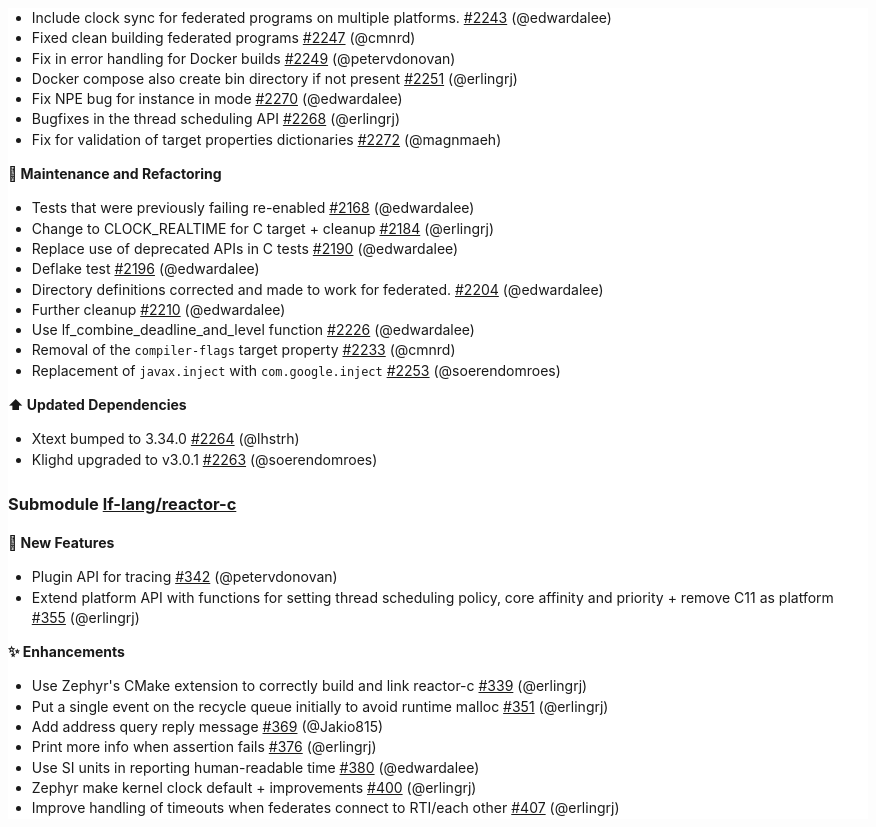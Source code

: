 - Include clock sync for federated programs on multiple platforms. [\#2243](https://github.com/lf-lang/lingua-franca/pull/2243) (@edwardalee)
- Fixed clean building federated programs [\#2247](https://github.com/lf-lang/lingua-franca/pull/2247) (@cmnrd)
- Fix in error handling for Docker builds [\#2249](https://github.com/lf-lang/lingua-franca/pull/2249) (@petervdonovan)
- Docker compose also create bin directory if not present [\#2251](https://github.com/lf-lang/lingua-franca/pull/2251) (@erlingrj)
- Fix NPE bug for instance in mode [\#2270](https://github.com/lf-lang/lingua-franca/pull/2270) (@edwardalee)
- Bugfixes in the thread scheduling API [\#2268](https://github.com/lf-lang/lingua-franca/pull/2268) (@erlingrj)
- Fix for validation of target properties dictionaries [\#2272](https://github.com/lf-lang/lingua-franca/pull/2272) (@magnmaeh)

**🚧 Maintenance and Refactoring**

- Tests that were previously failing re-enabled [\#2168](https://github.com/lf-lang/lingua-franca/pull/2168) (@edwardalee)
- Change to CLOCK_REALTIME for C target + cleanup [\#2184](https://github.com/lf-lang/lingua-franca/pull/2184) (@erlingrj)
- Replace use of deprecated APIs in C tests [\#2190](https://github.com/lf-lang/lingua-franca/pull/2190) (@edwardalee)
- Deflake test [\#2196](https://github.com/lf-lang/lingua-franca/pull/2196) (@edwardalee)
- Directory definitions corrected and made to work for federated. [\#2204](https://github.com/lf-lang/lingua-franca/pull/2204) (@edwardalee)
- Further cleanup [\#2210](https://github.com/lf-lang/lingua-franca/pull/2210) (@edwardalee)
- Use lf_combine_deadline_and_level function [\#2226](https://github.com/lf-lang/lingua-franca/pull/2226) (@edwardalee)
- Removal of the `compiler-flags` target property [\#2233](https://github.com/lf-lang/lingua-franca/pull/2233) (@cmnrd)
- Replacement of `javax.inject` with `com.google.inject` [\#2253](https://github.com/lf-lang/lingua-franca/pull/2253) (@soerendomroes)

**⬆️ Updated Dependencies**

- Xtext bumped to 3.34.0 [\#2264](https://github.com/lf-lang/lingua-franca/pull/2264) (@lhstrh)
- Klighd upgraded to v3.0.1 [\#2263](https://github.com/lf-lang/lingua-franca/pull/2263) (@soerendomroes)


### Submodule [lf-lang/reactor-c](http://github.com/lf-lang/reactor-c)

**🚀 New Features**

- Plugin API for tracing [\#342](https://github.com/lf-lang/reactor-c/pull/342) (@petervdonovan)
- Extend platform API with functions for setting thread scheduling policy, core affinity and priority + remove C11 as platform [\#355](https://github.com/lf-lang/reactor-c/pull/355) (@erlingrj)

**✨ Enhancements**

- Use Zephyr's CMake extension to correctly build and link reactor-c [\#339](https://github.com/lf-lang/reactor-c/pull/339) (@erlingrj)
- Put a single event on the recycle queue initially to avoid runtime malloc [\#351](https://github.com/lf-lang/reactor-c/pull/351) (@erlingrj)
- Add address query reply message [\#369](https://github.com/lf-lang/reactor-c/pull/369) (@Jakio815)
- Print more info when assertion fails [\#376](https://github.com/lf-lang/reactor-c/pull/376) (@erlingrj)
- Use SI units in reporting human-readable time [\#380](https://github.com/lf-lang/reactor-c/pull/380) (@edwardalee)
- Zephyr make kernel clock default + improvements [\#400](https://github.com/lf-lang/reactor-c/pull/400) (@erlingrj)
- Improve handling of timeouts when federates connect to RTI/each other [\#407](https://github.com/lf-lang/reactor-c/pull/407) (@erlingrj)